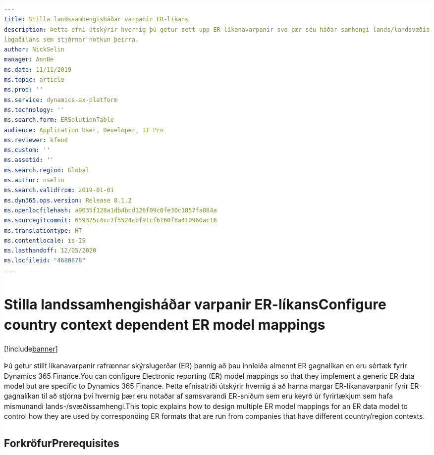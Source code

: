 ```yaml
---
title: Stilla landssamhengisháðar varpanir ER-líkans
description: Þetta efni útskýrir hvernig þú getur sett upp ER-líkanavarpanir svo þær séu háðar samhengi lands/landsvæðis lögaðilans sem stjórnar notkun þeirra.
author: NickSelin
manager: AnnBe
ms.date: 11/11/2019
ms.topic: article
ms.prod: ''
ms.service: dynamics-ax-platform
ms.technology: ''
ms.search.form: ERSolutionTable
audience: Application User, Developer, IT Pro
ms.reviewer: kfend
ms.custom: ''
ms.assetid: ''
ms.search.region: Global
ms.author: nselin
ms.search.validFrom: 2019-01-01
ms.dyn365.ops.version: Release 8.1.2
ms.openlocfilehash: a9035f128a1db4bcd126f09c0fe30c1857fa884a
ms.sourcegitcommit: 659375c4cc7f5524cbf91cf6160f6a410960ac16
ms.translationtype: HT
ms.contentlocale: is-IS
ms.lasthandoff: 12/05/2020
ms.locfileid: "4680878"
---
```

# <a name="configure-country-context-dependent-er-model-mappings"></a><span data-ttu-id="30e3a-103">Stilla landssamhengisháðar varpanir ER-líkans</span><span class="sxs-lookup"><span data-stu-id="30e3a-103">Configure country context dependent ER model mappings</span></span>

[!include[banner](../includes/banner.md)]

<span data-ttu-id="30e3a-104">Þú getur stillt líkanavarpanir rafrænnar skýrslugerðar (ER) þannig að þau innleiða almennt ER gagnalíkan en eru sértæk fyrir Dynamics 365 Finance.</span><span class="sxs-lookup"><span data-stu-id="30e3a-104">You can configure Electronic reporting (ER) model mappings so that they implement a generic ER data model but are specific to Dynamics 365 Finance.</span></span> <span data-ttu-id="30e3a-105">Þetta efnisatriði útskýrir hvernig á að hanna margar ER-líkanavarpanir fyrir ER-gagnalíkan til að stjórna því hvernig þær eru notaðar af samsvarandi ER-sniðum sem eru keyrð úr fyrirtækjum sem hafa mismunandi lands-/svæðissamhengi.</span><span class="sxs-lookup"><span data-stu-id="30e3a-105">This topic explains how to design multiple ER model mappings for an ER data model to control how they are used by corresponding ER formats that are run from companies that have different country/region contexts.</span></span>

## <a name="prerequisites"></a><span data-ttu-id="30e3a-106">Forkröfur</span><span class="sxs-lookup"><span data-stu-id="30e3a-106">Prerequisites</span></span>
